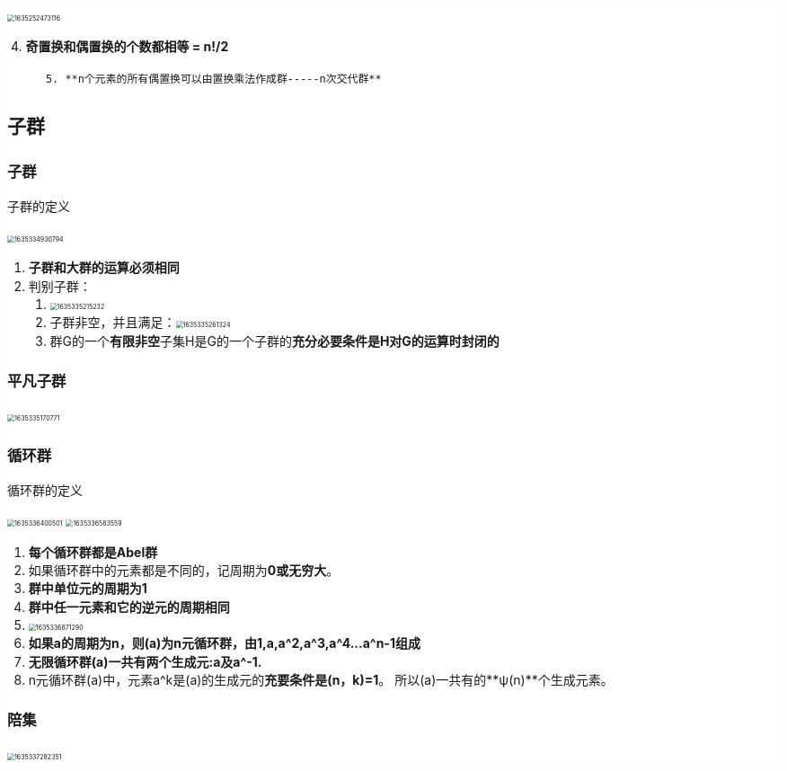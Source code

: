 <img src="C:\Users\ASUS\AppData\Roaming\Typora\typora-user-images\1635252473116.png" alt="1635252473116" style="zoom:50%;" />

​		  4. **奇置换和偶置换的个数都相等 = n!/2**

		  5. **n个元素的所有偶置换可以由置换乘法作成群-----n次交代群**

## 子群

### 子群

子群的定义

<img src="C:\Users\ASUS\AppData\Roaming\Typora\typora-user-images\1635334930794.png" alt="1635334930794" style="zoom:50%;" />



1. **子群和大群的运算必须相同**
2. 判别子群：
   1. <img src="C:\Users\ASUS\AppData\Roaming\Typora\typora-user-images\1635335215232.png" alt="1635335215232" style="zoom:50%;" />
   2. 子群非空，并且满足：<img src="C:\Users\ASUS\AppData\Roaming\Typora\typora-user-images\1635335261324.png" alt="1635335261324" style="zoom:50%;" />
   3. 群G的一个**有限非空**子集H是G的一个子群的**充分必要条件是H对G的运算时封闭的**

### 平凡子群

<img src="C:\Users\ASUS\AppData\Roaming\Typora\typora-user-images\1635335170771.png" alt="1635335170771" style="zoom:50%;" />

### 循环群

循环群的定义

<img src="C:\Users\ASUS\AppData\Roaming\Typora\typora-user-images\1635336400501.png" alt="1635336400501" style="zoom:50%;" />

<img src="C:\Users\ASUS\AppData\Roaming\Typora\typora-user-images\1635336583559.png" alt="1635336583559" style="zoom:50%;" />



1. **每个循环群都是Abel群**
2. 如果循环群中的元素都是不同的，记周期为**0或无穷大**。
3. **群中单位元的周期为1**
4. **群中任一元素和它的逆元的周期相同**
5. <img src="C:\Users\ASUS\AppData\Roaming\Typora\typora-user-images\1635336871290.png" alt="1635336871290" style="zoom:50%;" />
6. **如果a的周期为n，则(a)为n元循环群，由1,a,a^2,a^3,a^4...a^n-1组成**
7. **无限循环群(a)一共有两个生成元:a及a^-1.**
8. n元循环群(a)中，元素a^k是(a)的生成元的**充要条件是(n，k)=1**。
   所以(a)一共有的**ψ(n)**个生成元素。

### 陪集



<img src="C:\Users\ASUS\AppData\Roaming\Typora\typora-user-images\1635337282351.png" alt="1635337282351" style="zoom:50%;" />
